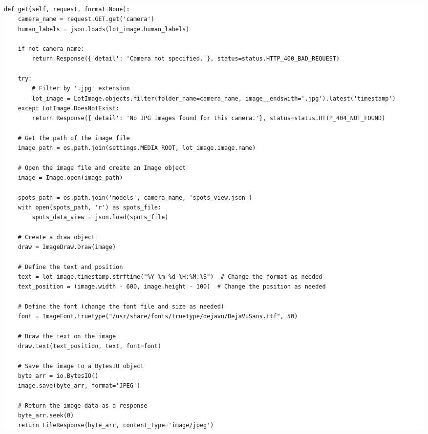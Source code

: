     def get(self, request, format=None):
        camera_name = request.GET.get('camera')
        human_labels = json.loads(lot_image.human_labels)

        if not camera_name:
            return Response({'detail': 'Camera not specified.'}, status=status.HTTP_400_BAD_REQUEST)

        try:
            # Filter by '.jpg' extension
            lot_image = LotImage.objects.filter(folder_name=camera_name, image__endswith='.jpg').latest('timestamp')
        except LotImage.DoesNotExist:
            return Response({'detail': 'No JPG images found for this camera.'}, status=status.HTTP_404_NOT_FOUND)

        # Get the path of the image file
        image_path = os.path.join(settings.MEDIA_ROOT, lot_image.image.name)

        # Open the image file and create an Image object
        image = Image.open(image_path)

        spots_path = os.path.join('models', camera_name, 'spots_view.json')
        with open(spots_path, 'r') as spots_file:
            spots_data_view = json.load(spots_file)

        # Create a draw object
        draw = ImageDraw.Draw(image)

        # Define the text and position
        text = lot_image.timestamp.strftime("%Y-%m-%d %H:%M:%S")  # Change the format as needed
        text_position = (image.width - 600, image.height - 100)  # Change the position as needed

        # Define the font (change the font file and size as needed)
        font = ImageFont.truetype("/usr/share/fonts/truetype/dejavu/DejaVuSans.ttf", 50)

        # Draw the text on the image
        draw.text(text_position, text, font=font)

        # Save the image to a BytesIO object
        byte_arr = io.BytesIO()
        image.save(byte_arr, format='JPEG')

        # Return the image data as a response
        byte_arr.seek(0)
        return FileResponse(byte_arr, content_type='image/jpeg')
